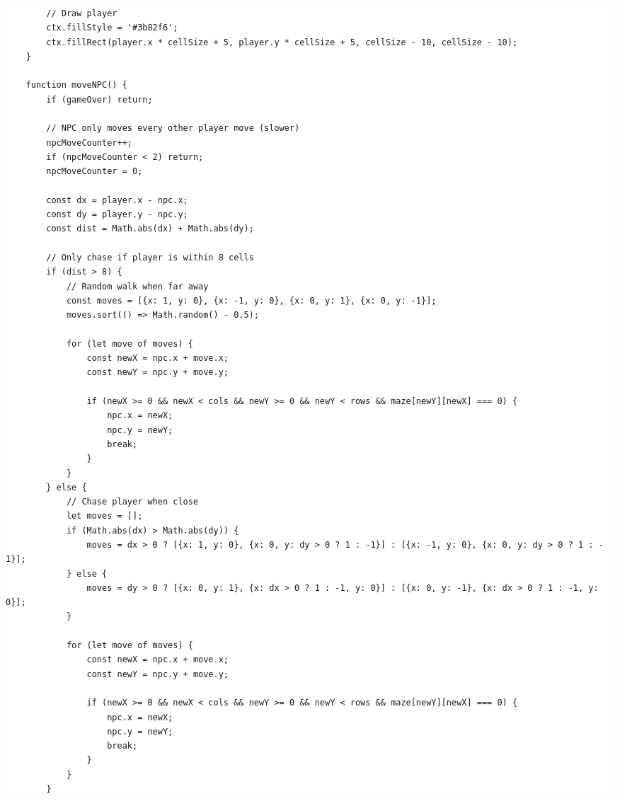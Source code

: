             // Draw player
            ctx.fillStyle = '#3b82f6';
            ctx.fillRect(player.x * cellSize + 5, player.y * cellSize + 5, cellSize - 10, cellSize - 10);
        }
        
        function moveNPC() {
            if (gameOver) return;
            
            // NPC only moves every other player move (slower)
            npcMoveCounter++;
            if (npcMoveCounter < 2) return;
            npcMoveCounter = 0;
            
            const dx = player.x - npc.x;
            const dy = player.y - npc.y;
            const dist = Math.abs(dx) + Math.abs(dy);
            
            // Only chase if player is within 8 cells
            if (dist > 8) {
                // Random walk when far away
                const moves = [{x: 1, y: 0}, {x: -1, y: 0}, {x: 0, y: 1}, {x: 0, y: -1}];
                moves.sort(() => Math.random() - 0.5);
                
                for (let move of moves) {
                    const newX = npc.x + move.x;
                    const newY = npc.y + move.y;
                    
                    if (newX >= 0 && newX < cols && newY >= 0 && newY < rows && maze[newY][newX] === 0) {
                        npc.x = newX;
                        npc.y = newY;
                        break;
                    }
                }
            } else {
                // Chase player when close
                let moves = [];
                if (Math.abs(dx) > Math.abs(dy)) {
                    moves = dx > 0 ? [{x: 1, y: 0}, {x: 0, y: dy > 0 ? 1 : -1}] : [{x: -1, y: 0}, {x: 0, y: dy > 0 ? 1 : -1}];
                } else {
                    moves = dy > 0 ? [{x: 0, y: 1}, {x: dx > 0 ? 1 : -1, y: 0}] : [{x: 0, y: -1}, {x: dx > 0 ? 1 : -1, y: 0}];
                }
                
                for (let move of moves) {
                    const newX = npc.x + move.x;
                    const newY = npc.y + move.y;
                    
                    if (newX >= 0 && newX < cols && newY >= 0 && newY < rows && maze[newY][newX] === 0) {
                        npc.x = newX;
                        npc.y = newY;
                        break;
                    }
                }
            }
            